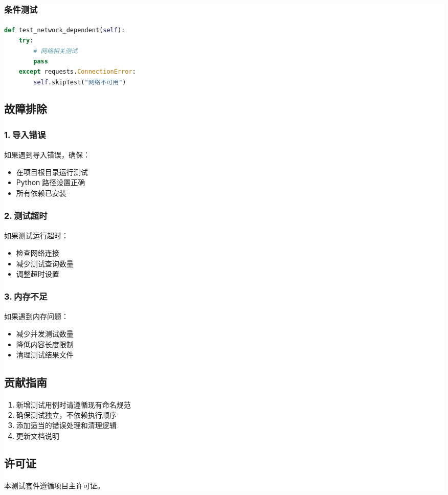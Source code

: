 ### 条件测试

```python
def test_network_dependent(self):
    try:
        # 网络相关测试
        pass
    except requests.ConnectionError:
        self.skipTest("网络不可用")
```

## 故障排除

### 1. 导入错误

如果遇到导入错误，确保：
- 在项目根目录运行测试
- Python 路径设置正确
- 所有依赖已安装

### 2. 测试超时

如果测试运行超时：
- 检查网络连接
- 减少测试查询数量
- 调整超时设置

### 3. 内存不足

如果遇到内存问题：
- 减少并发测试数量
- 降低内容长度限制
- 清理测试结果文件

## 贡献指南

1. 新增测试用例时请遵循现有命名规范
2. 确保测试独立，不依赖执行顺序
3. 添加适当的错误处理和清理逻辑
4. 更新文档说明

## 许可证

本测试套件遵循项目主许可证。